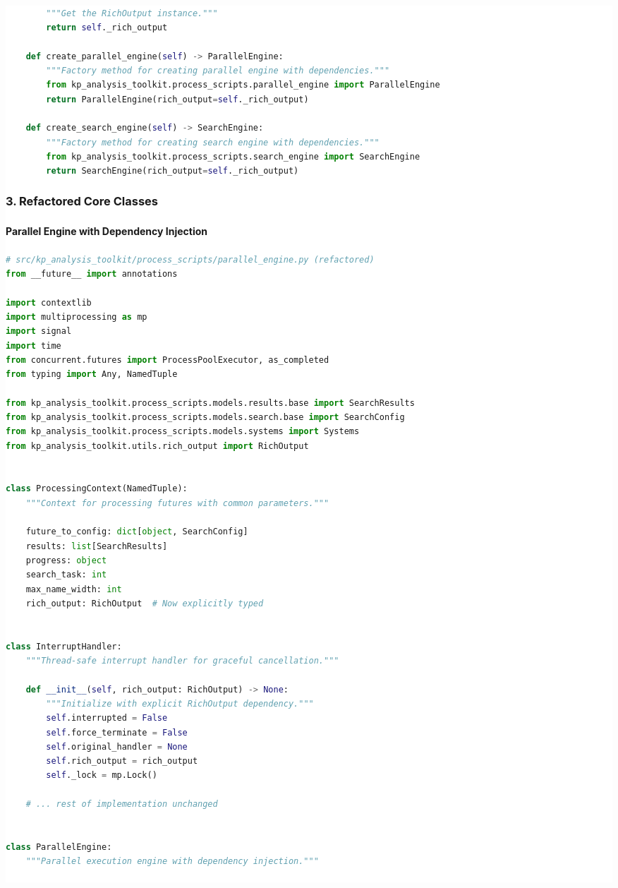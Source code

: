```python
        """Get the RichOutput instance."""
        return self._rich_output
    
    def create_parallel_engine(self) -> ParallelEngine:
        """Factory method for creating parallel engine with dependencies."""
        from kp_analysis_toolkit.process_scripts.parallel_engine import ParallelEngine
        return ParallelEngine(rich_output=self._rich_output)
    
    def create_search_engine(self) -> SearchEngine:
        """Factory method for creating search engine with dependencies."""
        from kp_analysis_toolkit.process_scripts.search_engine import SearchEngine
        return SearchEngine(rich_output=self._rich_output)
```

### 3. Refactored Core Classes

#### Parallel Engine with Dependency Injection

```python
# src/kp_analysis_toolkit/process_scripts/parallel_engine.py (refactored)
from __future__ import annotations

import contextlib
import multiprocessing as mp
import signal
import time
from concurrent.futures import ProcessPoolExecutor, as_completed
from typing import Any, NamedTuple

from kp_analysis_toolkit.process_scripts.models.results.base import SearchResults
from kp_analysis_toolkit.process_scripts.models.search.base import SearchConfig
from kp_analysis_toolkit.process_scripts.models.systems import Systems
from kp_analysis_toolkit.utils.rich_output import RichOutput


class ProcessingContext(NamedTuple):
    """Context for processing futures with common parameters."""

    future_to_config: dict[object, SearchConfig]
    results: list[SearchResults]
    progress: object
    search_task: int
    max_name_width: int
    rich_output: RichOutput  # Now explicitly typed


class InterruptHandler:
    """Thread-safe interrupt handler for graceful cancellation."""

    def __init__(self, rich_output: RichOutput) -> None:
        """Initialize with explicit RichOutput dependency."""
        self.interrupted = False
        self.force_terminate = False
        self.original_handler = None
        self.rich_output = rich_output
        self._lock = mp.Lock()

    # ... rest of implementation unchanged


class ParallelEngine:
    """Parallel execution engine with dependency injection."""
    
```
